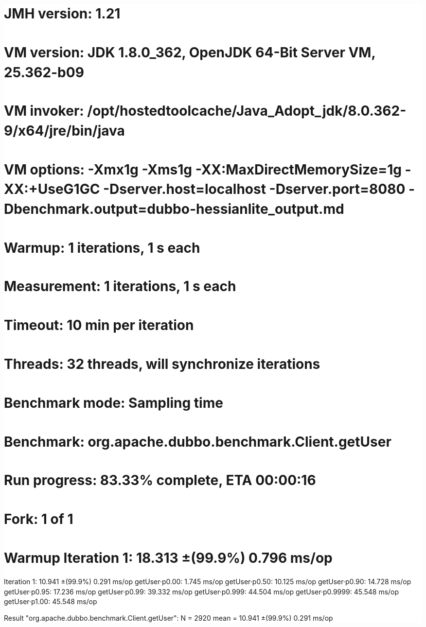 # JMH version: 1.21
# VM version: JDK 1.8.0_362, OpenJDK 64-Bit Server VM, 25.362-b09
# VM invoker: /opt/hostedtoolcache/Java_Adopt_jdk/8.0.362-9/x64/jre/bin/java
# VM options: -Xmx1g -Xms1g -XX:MaxDirectMemorySize=1g -XX:+UseG1GC -Dserver.host=localhost -Dserver.port=8080 -Dbenchmark.output=dubbo-hessianlite_output.md
# Warmup: 1 iterations, 1 s each
# Measurement: 1 iterations, 1 s each
# Timeout: 10 min per iteration
# Threads: 32 threads, will synchronize iterations
# Benchmark mode: Sampling time
# Benchmark: org.apache.dubbo.benchmark.Client.getUser

# Run progress: 83.33% complete, ETA 00:00:16
# Fork: 1 of 1
# Warmup Iteration   1: 18.313 ±(99.9%) 0.796 ms/op
Iteration   1: 10.941 ±(99.9%) 0.291 ms/op
                 getUser·p0.00:   1.745 ms/op
                 getUser·p0.50:   10.125 ms/op
                 getUser·p0.90:   14.728 ms/op
                 getUser·p0.95:   17.236 ms/op
                 getUser·p0.99:   39.332 ms/op
                 getUser·p0.999:  44.504 ms/op
                 getUser·p0.9999: 45.548 ms/op
                 getUser·p1.00:   45.548 ms/op



Result "org.apache.dubbo.benchmark.Client.getUser":
  N = 2920
  mean =     10.941 ±(99.9%) 0.291 ms/op
